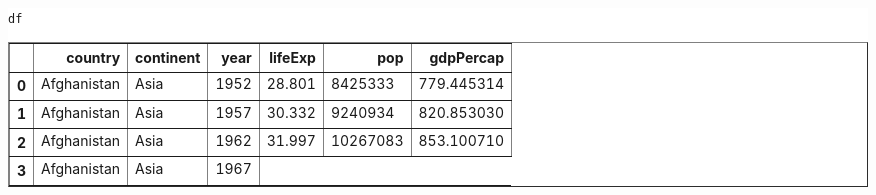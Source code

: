 
```python
df
```




<div>
<style scoped>
    .dataframe tbody tr th:only-of-type {
        vertical-align: middle;
    }

    .dataframe tbody tr th {
        vertical-align: top;
    }

    .dataframe thead th {
        text-align: right;
    }
</style>
<table border="1" class="dataframe">
  <thead>
    <tr style="text-align: right;">
      <th></th>
      <th>country</th>
      <th>continent</th>
      <th>year</th>
      <th>lifeExp</th>
      <th>pop</th>
      <th>gdpPercap</th>
    </tr>
  </thead>
  <tbody>
    <tr>
      <th>0</th>
      <td>Afghanistan</td>
      <td>Asia</td>
      <td>1952</td>
      <td>28.801</td>
      <td>8425333</td>
      <td>779.445314</td>
    </tr>
    <tr>
      <th>1</th>
      <td>Afghanistan</td>
      <td>Asia</td>
      <td>1957</td>
      <td>30.332</td>
      <td>9240934</td>
      <td>820.853030</td>
    </tr>
    <tr>
      <th>2</th>
      <td>Afghanistan</td>
      <td>Asia</td>
      <td>1962</td>
      <td>31.997</td>
      <td>10267083</td>
      <td>853.100710</td>
    </tr>
    <tr>
      <th>3</th>
      <td>Afghanistan</td>
      <td>Asia</td>
      <td>1967</td>